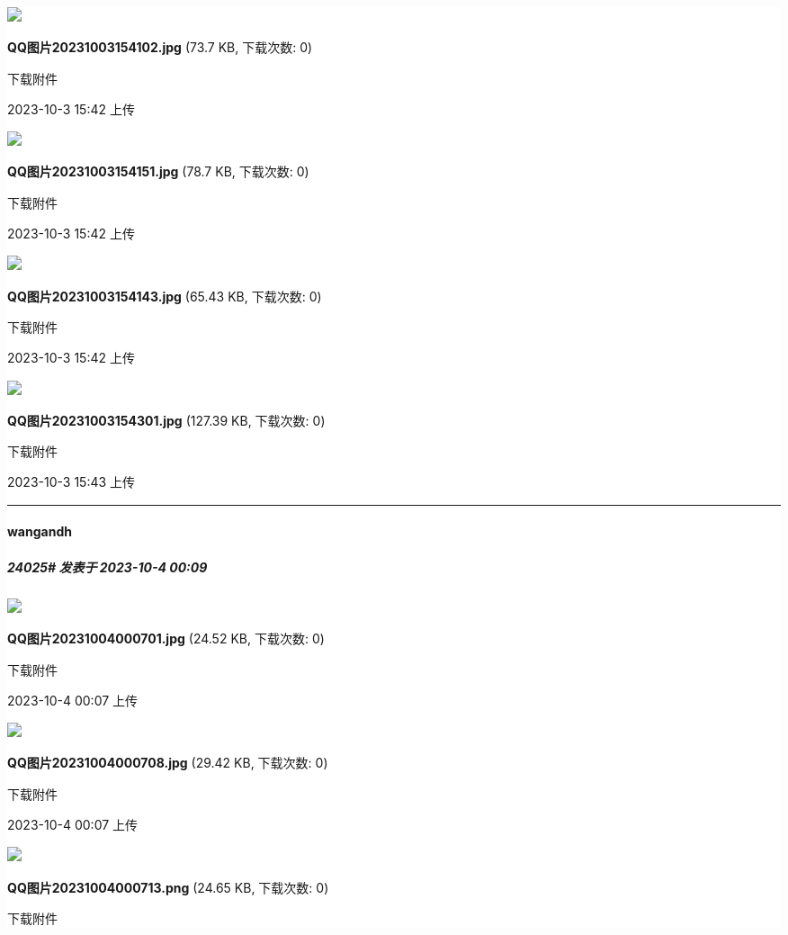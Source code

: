 <img src="https://img.saraba1st.com/forum/202310/03/154209bzzu7ufsjgggxe4c.jpg" referrerpolicy="no-referrer">

<strong>QQ图片20231003154102.jpg</strong> (73.7 KB, 下载次数: 0)

下载附件

2023-10-3 15:42 上传

<img src="https://img.saraba1st.com/forum/202310/03/154210y58npbe1h3ey5pse.jpg" referrerpolicy="no-referrer">

<strong>QQ图片20231003154151.jpg</strong> (78.7 KB, 下载次数: 0)

下载附件

2023-10-3 15:42 上传

<img src="https://img.saraba1st.com/forum/202310/03/154209vtw5dzd5hs2uzth2.jpg" referrerpolicy="no-referrer">

<strong>QQ图片20231003154143.jpg</strong> (65.43 KB, 下载次数: 0)

下载附件

2023-10-3 15:42 上传

<img src="https://img.saraba1st.com/forum/202310/03/154329lki1tgiapigd6126.jpg" referrerpolicy="no-referrer">

<strong>QQ图片20231003154301.jpg</strong> (127.39 KB, 下载次数: 0)

下载附件

2023-10-3 15:43 上传


*****

####  wangandh  
##### 24025#       发表于 2023-10-4 00:09

<img src="https://img.saraba1st.com/forum/202310/04/000724uqqfpsst7itt0p62.jpg" referrerpolicy="no-referrer">

<strong>QQ图片20231004000701.jpg</strong> (24.52 KB, 下载次数: 0)

下载附件

2023-10-4 00:07 上传

<img src="https://img.saraba1st.com/forum/202310/04/000724ixr7l95zkzpx7bkn.jpg" referrerpolicy="no-referrer">

<strong>QQ图片20231004000708.jpg</strong> (29.42 KB, 下载次数: 0)

下载附件

2023-10-4 00:07 上传

<img src="https://img.saraba1st.com/forum/202310/04/000724cz5ck5cokbecbk1o.png" referrerpolicy="no-referrer">

<strong>QQ图片20231004000713.png</strong> (24.65 KB, 下载次数: 0)

下载附件
